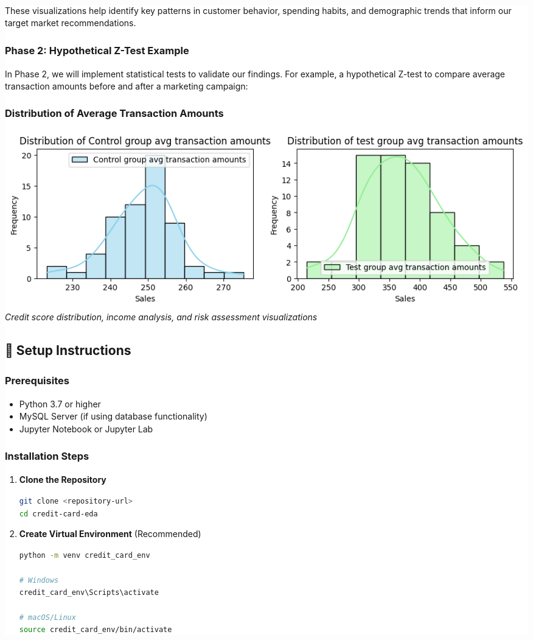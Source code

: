 These visualizations help identify key patterns in customer behavior, spending habits, and demographic trends that inform our target market recommendations.

### Phase 2: Hypothetical Z-Test Example
In Phase 2, we will implement statistical tests to validate our findings. For example, a hypothetical Z-test to compare average transaction amounts before and after a marketing campaign:

### Distribution of Average Transaction Amounts
![Phase2_CampainSale](Plots/Phase2_CampainSale.png)
*Credit score distribution, income analysis, and risk assessment visualizations*


## 🚀 Setup Instructions

### Prerequisites
- Python 3.7 or higher
- MySQL Server (if using database functionality)
- Jupyter Notebook or Jupyter Lab

### Installation Steps

1. **Clone the Repository**
   ```bash
   git clone <repository-url>
   cd credit-card-eda
   ```

2. **Create Virtual Environment** (Recommended)
   ```bash
   python -m venv credit_card_env
   
   # Windows
   credit_card_env\Scripts\activate
   
   # macOS/Linux
   source credit_card_env/bin/activate
   ```
